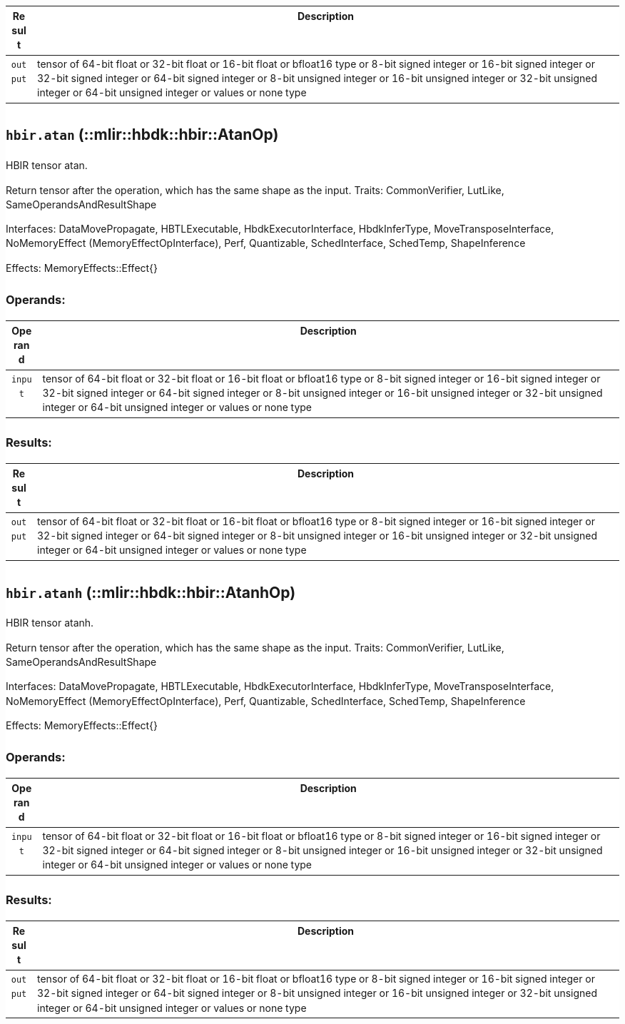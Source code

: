 | Result | Description |
| :----: | ----------- |
| `output` | tensor of 64-bit float or 32-bit float or 16-bit float or bfloat16 type or 8-bit signed integer or 16-bit signed integer or 32-bit signed integer or 64-bit signed integer or 8-bit unsigned integer or 16-bit unsigned integer or 32-bit unsigned integer or 64-bit unsigned integer or  values or none type


## `hbir.atan` (::mlir::hbdk::hbir::AtanOp)

HBIR tensor atan.

Return tensor after the operation, which has the same shape as the input.
Traits: CommonVerifier, LutLike, SameOperandsAndResultShape

Interfaces: DataMovePropagate, HBTLExecutable, HbdkExecutorInterface, HbdkInferType, MoveTransposeInterface, NoMemoryEffect (MemoryEffectOpInterface), Perf, Quantizable, SchedInterface, SchedTemp, ShapeInference

Effects: MemoryEffects::Effect{}

### Operands:

| Operand | Description |
| :-----: | ----------- |
| `input` | tensor of 64-bit float or 32-bit float or 16-bit float or bfloat16 type or 8-bit signed integer or 16-bit signed integer or 32-bit signed integer or 64-bit signed integer or 8-bit unsigned integer or 16-bit unsigned integer or 32-bit unsigned integer or 64-bit unsigned integer or  values or none type

### Results:

| Result | Description |
| :----: | ----------- |
| `output` | tensor of 64-bit float or 32-bit float or 16-bit float or bfloat16 type or 8-bit signed integer or 16-bit signed integer or 32-bit signed integer or 64-bit signed integer or 8-bit unsigned integer or 16-bit unsigned integer or 32-bit unsigned integer or 64-bit unsigned integer or  values or none type


## `hbir.atanh` (::mlir::hbdk::hbir::AtanhOp)

HBIR tensor atanh.

Return tensor after the operation, which has the same shape as the input.
Traits: CommonVerifier, LutLike, SameOperandsAndResultShape

Interfaces: DataMovePropagate, HBTLExecutable, HbdkExecutorInterface, HbdkInferType, MoveTransposeInterface, NoMemoryEffect (MemoryEffectOpInterface), Perf, Quantizable, SchedInterface, SchedTemp, ShapeInference

Effects: MemoryEffects::Effect{}

### Operands:

| Operand | Description |
| :-----: | ----------- |
| `input` | tensor of 64-bit float or 32-bit float or 16-bit float or bfloat16 type or 8-bit signed integer or 16-bit signed integer or 32-bit signed integer or 64-bit signed integer or 8-bit unsigned integer or 16-bit unsigned integer or 32-bit unsigned integer or 64-bit unsigned integer or  values or none type

### Results:

| Result | Description |
| :----: | ----------- |
| `output` | tensor of 64-bit float or 32-bit float or 16-bit float or bfloat16 type or 8-bit signed integer or 16-bit signed integer or 32-bit signed integer or 64-bit signed integer or 8-bit unsigned integer or 16-bit unsigned integer or 32-bit unsigned integer or 64-bit unsigned integer or  values or none type
